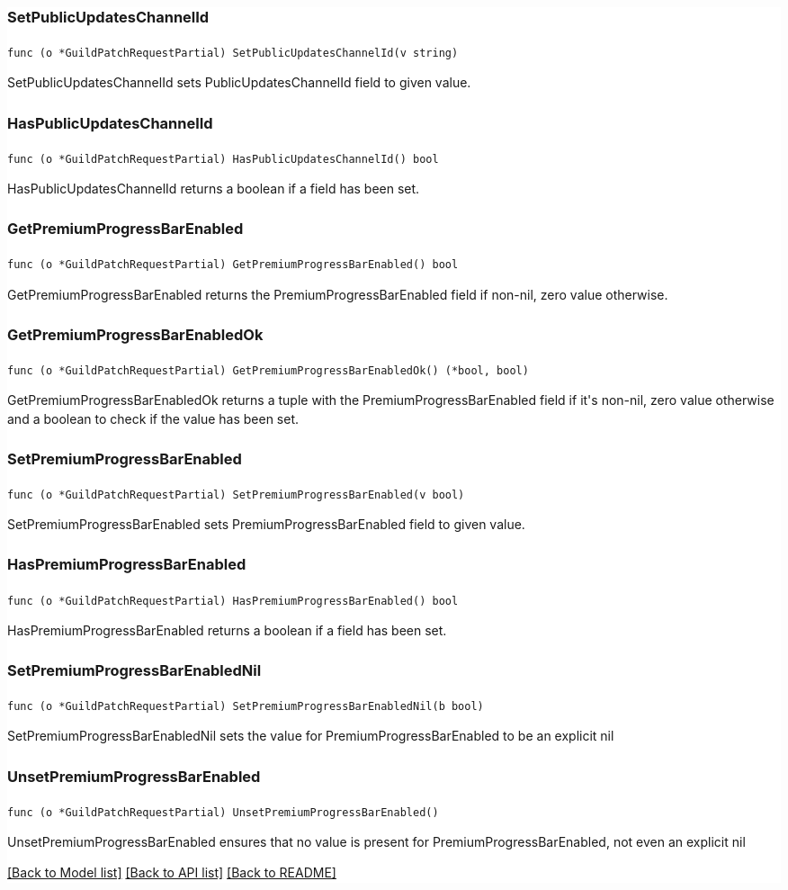 ### SetPublicUpdatesChannelId

`func (o *GuildPatchRequestPartial) SetPublicUpdatesChannelId(v string)`

SetPublicUpdatesChannelId sets PublicUpdatesChannelId field to given value.

### HasPublicUpdatesChannelId

`func (o *GuildPatchRequestPartial) HasPublicUpdatesChannelId() bool`

HasPublicUpdatesChannelId returns a boolean if a field has been set.

### GetPremiumProgressBarEnabled

`func (o *GuildPatchRequestPartial) GetPremiumProgressBarEnabled() bool`

GetPremiumProgressBarEnabled returns the PremiumProgressBarEnabled field if non-nil, zero value otherwise.

### GetPremiumProgressBarEnabledOk

`func (o *GuildPatchRequestPartial) GetPremiumProgressBarEnabledOk() (*bool, bool)`

GetPremiumProgressBarEnabledOk returns a tuple with the PremiumProgressBarEnabled field if it's non-nil, zero value otherwise
and a boolean to check if the value has been set.

### SetPremiumProgressBarEnabled

`func (o *GuildPatchRequestPartial) SetPremiumProgressBarEnabled(v bool)`

SetPremiumProgressBarEnabled sets PremiumProgressBarEnabled field to given value.

### HasPremiumProgressBarEnabled

`func (o *GuildPatchRequestPartial) HasPremiumProgressBarEnabled() bool`

HasPremiumProgressBarEnabled returns a boolean if a field has been set.

### SetPremiumProgressBarEnabledNil

`func (o *GuildPatchRequestPartial) SetPremiumProgressBarEnabledNil(b bool)`

 SetPremiumProgressBarEnabledNil sets the value for PremiumProgressBarEnabled to be an explicit nil

### UnsetPremiumProgressBarEnabled
`func (o *GuildPatchRequestPartial) UnsetPremiumProgressBarEnabled()`

UnsetPremiumProgressBarEnabled ensures that no value is present for PremiumProgressBarEnabled, not even an explicit nil

[[Back to Model list]](../README.md#documentation-for-models) [[Back to API list]](../README.md#documentation-for-api-endpoints) [[Back to README]](../README.md)


